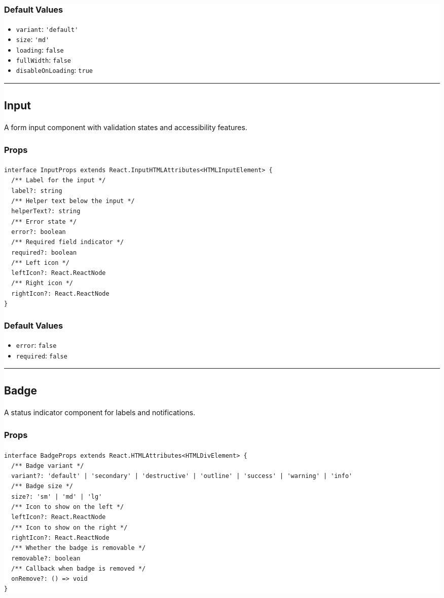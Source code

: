 ### Default Values

- `variant`: `'default'`
- `size`: `'md'`
- `loading`: `false`
- `fullWidth`: `false`
- `disableOnLoading`: `true`

---

## Input

A form input component with validation states and accessibility features.

### Props

```tsx
interface InputProps extends React.InputHTMLAttributes<HTMLInputElement> {
  /** Label for the input */
  label?: string
  /** Helper text below the input */
  helperText?: string
  /** Error state */
  error?: boolean
  /** Required field indicator */
  required?: boolean
  /** Left icon */
  leftIcon?: React.ReactNode
  /** Right icon */
  rightIcon?: React.ReactNode
}
```

### Default Values

- `error`: `false`
- `required`: `false`

---

## Badge

A status indicator component for labels and notifications.

### Props

```tsx
interface BadgeProps extends React.HTMLAttributes<HTMLDivElement> {
  /** Badge variant */
  variant?: 'default' | 'secondary' | 'destructive' | 'outline' | 'success' | 'warning' | 'info'
  /** Badge size */
  size?: 'sm' | 'md' | 'lg'
  /** Icon to show on the left */
  leftIcon?: React.ReactNode
  /** Icon to show on the right */
  rightIcon?: React.ReactNode
  /** Whether the badge is removable */
  removable?: boolean
  /** Callback when badge is removed */
  onRemove?: () => void
}
```
